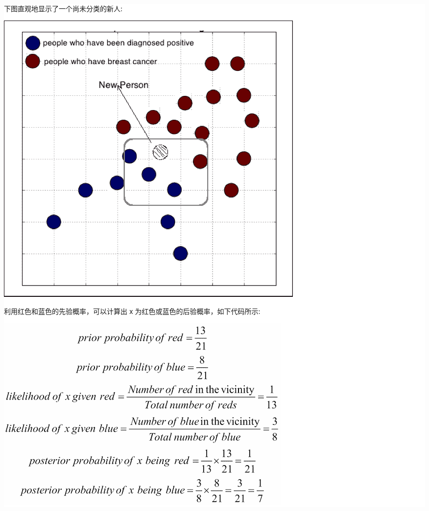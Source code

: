 下图直观地显示了一个尚未分类的新人:

![The Naïve Bayes classifier](img/B02085_06_15.jpg)

利用红色和蓝色的先验概率，可以计算出 x 为红色或蓝色的后验概率，如下代码所示:

![The Naïve Bayes classifier](img/B02085_06_16.jpg)
